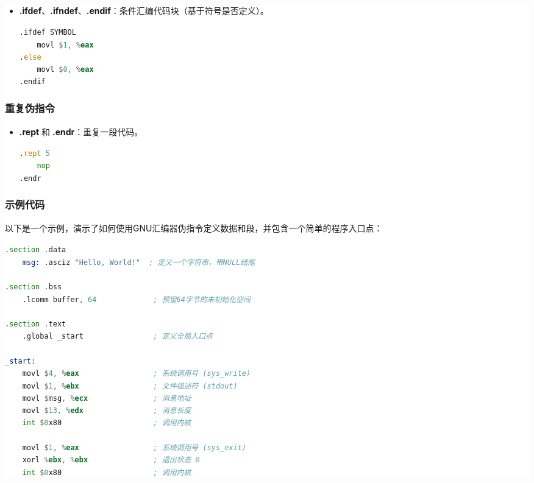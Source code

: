 - **.ifdef**、**.ifndef**、**.endif**：条件汇编代码块（基于符号是否定义）。
    ```asm
    .ifdef SYMBOL
        movl $1, %eax
    .else
        movl $0, %eax
    .endif
    ```

### 重复伪指令

- **.rept** 和 **.endr**：重复一段代码。
    ```asm
    .rept 5
        nop
    .endr
    ```

### 示例代码

以下是一个示例，演示了如何使用GNU汇编器伪指令定义数据和段，并包含一个简单的程序入口点：

```asm
.section .data
    msg: .asciz "Hello, World!"  ; 定义一个字符串，带NULL结尾

.section .bss
    .lcomm buffer, 64             ; 预留64字节的未初始化空间

.section .text
    .global _start                ; 定义全局入口点

_start:
    movl $4, %eax                 ; 系统调用号 (sys_write)
    movl $1, %ebx                 ; 文件描述符 (stdout)
    movl $msg, %ecx               ; 消息地址
    movl $13, %edx                ; 消息长度
    int $0x80                     ; 调用内核

    movl $1, %eax                 ; 系统调用号 (sys_exit)
    xorl %ebx, %ebx               ; 退出状态 0
    int $0x80                     ; 调用内核
```
